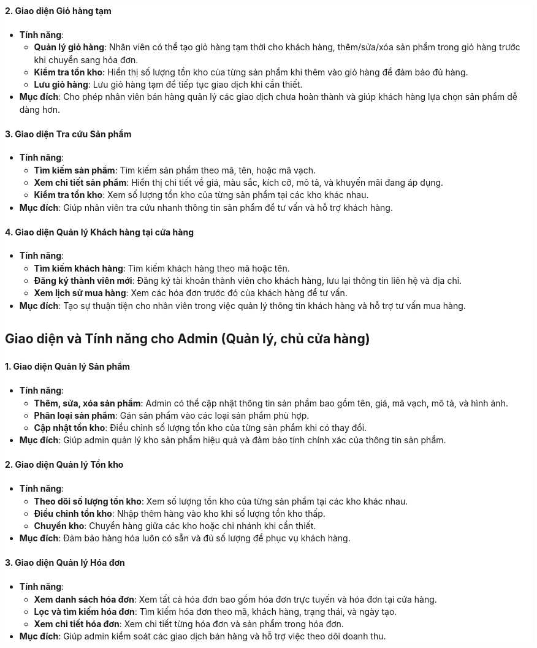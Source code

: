 #### 2. **Giao diện Giỏ hàng tạm**
   - **Tính năng**:
     - **Quản lý giỏ hàng**: Nhân viên có thể tạo giỏ hàng tạm thời cho khách hàng, thêm/sửa/xóa sản phẩm trong giỏ hàng trước khi chuyển sang hóa đơn.
     - **Kiểm tra tồn kho**: Hiển thị số lượng tồn kho của từng sản phẩm khi thêm vào giỏ hàng để đảm bảo đủ hàng.
     - **Lưu giỏ hàng**: Lưu giỏ hàng tạm để tiếp tục giao dịch khi cần thiết.
   - **Mục đích**: Cho phép nhân viên bán hàng quản lý các giao dịch chưa hoàn thành và giúp khách hàng lựa chọn sản phẩm dễ dàng hơn.

#### 3. **Giao diện Tra cứu Sản phẩm**
   - **Tính năng**:
     - **Tìm kiếm sản phẩm**: Tìm kiếm sản phẩm theo mã, tên, hoặc mã vạch.
     - **Xem chi tiết sản phẩm**: Hiển thị chi tiết về giá, màu sắc, kích cỡ, mô tả, và khuyến mãi đang áp dụng.
     - **Kiểm tra tồn kho**: Xem số lượng tồn kho của từng sản phẩm tại các kho khác nhau.
   - **Mục đích**: Giúp nhân viên tra cứu nhanh thông tin sản phẩm để tư vấn và hỗ trợ khách hàng.

#### 4. **Giao diện Quản lý Khách hàng tại cửa hàng**
   - **Tính năng**:
     - **Tìm kiếm khách hàng**: Tìm kiếm khách hàng theo mã hoặc tên.
     - **Đăng ký thành viên mới**: Đăng ký tài khoản thành viên cho khách hàng, lưu lại thông tin liên hệ và địa chỉ.
     - **Xem lịch sử mua hàng**: Xem các hóa đơn trước đó của khách hàng để tư vấn.
   - **Mục đích**: Tạo sự thuận tiện cho nhân viên trong việc quản lý thông tin khách hàng và hỗ trợ tư vấn mua hàng.

## Giao diện và Tính năng cho **Admin (Quản lý, chủ cửa hàng)**

#### 1. **Giao diện Quản lý Sản phẩm**
   - **Tính năng**:
     - **Thêm, sửa, xóa sản phẩm**: Admin có thể cập nhật thông tin sản phẩm bao gồm tên, giá, mã vạch, mô tả, và hình ảnh.
     - **Phân loại sản phẩm**: Gán sản phẩm vào các loại sản phẩm phù hợp.
     - **Cập nhật tồn kho**: Điều chỉnh số lượng tồn kho của từng sản phẩm khi có thay đổi.
   - **Mục đích**: Giúp admin quản lý kho sản phẩm hiệu quả và đảm bảo tính chính xác của thông tin sản phẩm.

#### 2. **Giao diện Quản lý Tồn kho**
   - **Tính năng**:
     - **Theo dõi số lượng tồn kho**: Xem số lượng tồn kho của từng sản phẩm tại các kho khác nhau.
     - **Điều chỉnh tồn kho**: Nhập thêm hàng vào kho khi số lượng tồn kho thấp.
     - **Chuyển kho**: Chuyển hàng giữa các kho hoặc chi nhánh khi cần thiết.
   - **Mục đích**: Đảm bảo hàng hóa luôn có sẵn và đủ số lượng để phục vụ khách hàng.

#### 3. **Giao diện Quản lý Hóa đơn**
   - **Tính năng**:
     - **Xem danh sách hóa đơn**: Xem tất cả hóa đơn bao gồm hóa đơn trực tuyến và hóa đơn tại cửa hàng.
     - **Lọc và tìm kiếm hóa đơn**: Tìm kiếm hóa đơn theo mã, khách hàng, trạng thái, và ngày tạo.
     - **Xem chi tiết hóa đơn**: Xem chi tiết từng hóa đơn và sản phẩm trong hóa đơn.
   - **Mục đích**: Giúp admin kiểm soát các giao dịch bán hàng và hỗ trợ việc theo dõi doanh thu.
